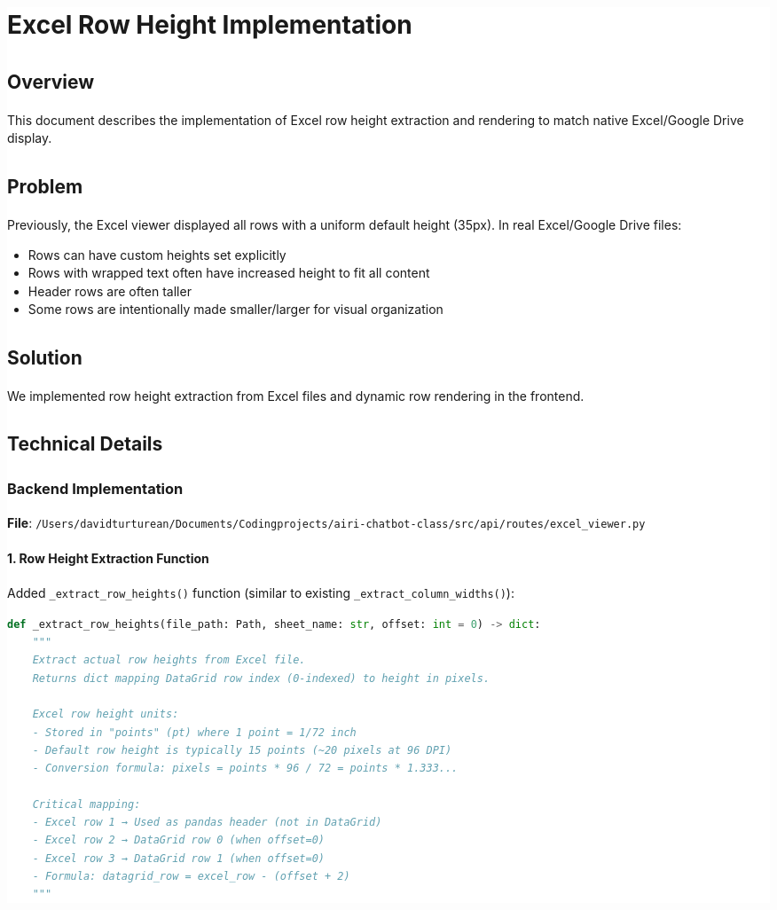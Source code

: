 # Excel Row Height Implementation

## Overview

This document describes the implementation of Excel row height extraction and rendering to match native Excel/Google Drive display.

## Problem

Previously, the Excel viewer displayed all rows with a uniform default height (35px). In real Excel/Google Drive files:
- Rows can have custom heights set explicitly
- Rows with wrapped text often have increased height to fit all content
- Header rows are often taller
- Some rows are intentionally made smaller/larger for visual organization

## Solution

We implemented row height extraction from Excel files and dynamic row rendering in the frontend.

## Technical Details

### Backend Implementation

**File**: `/Users/davidturturean/Documents/Codingprojects/airi-chatbot-class/src/api/routes/excel_viewer.py`

#### 1. Row Height Extraction Function

Added `_extract_row_heights()` function (similar to existing `_extract_column_widths()`):

```python
def _extract_row_heights(file_path: Path, sheet_name: str, offset: int = 0) -> dict:
    """
    Extract actual row heights from Excel file.
    Returns dict mapping DataGrid row index (0-indexed) to height in pixels.

    Excel row height units:
    - Stored in "points" (pt) where 1 point = 1/72 inch
    - Default row height is typically 15 points (~20 pixels at 96 DPI)
    - Conversion formula: pixels = points * 96 / 72 = points * 1.333...

    Critical mapping:
    - Excel row 1 → Used as pandas header (not in DataGrid)
    - Excel row 2 → DataGrid row 0 (when offset=0)
    - Excel row 3 → DataGrid row 1 (when offset=0)
    - Formula: datagrid_row = excel_row - (offset + 2)
    """
```
